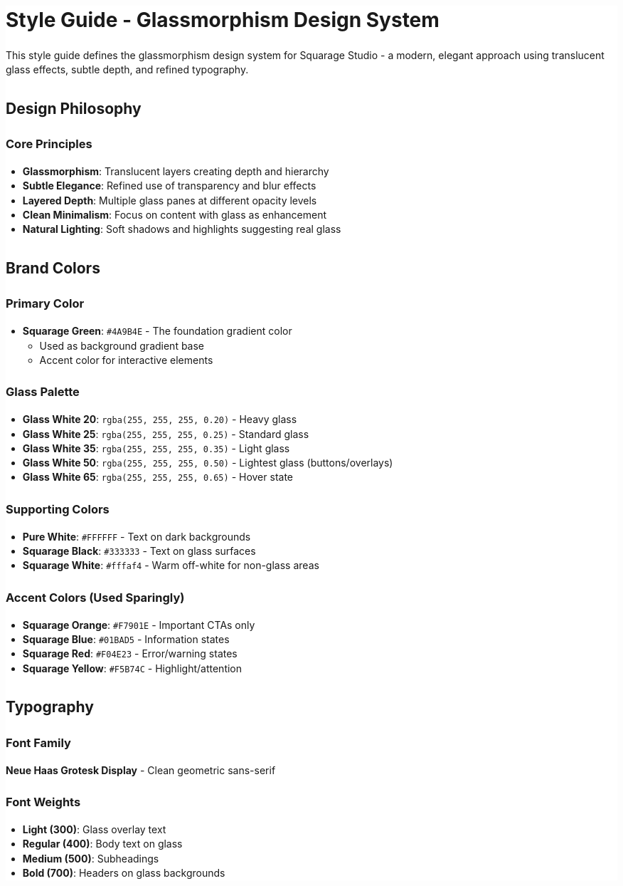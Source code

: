 # Style Guide - Glassmorphism Design System

This style guide defines the glassmorphism design system for Squarage Studio - a modern, elegant approach using translucent glass effects, subtle depth, and refined typography.

## Design Philosophy

### Core Principles
- **Glassmorphism**: Translucent layers creating depth and hierarchy
- **Subtle Elegance**: Refined use of transparency and blur effects
- **Layered Depth**: Multiple glass panes at different opacity levels
- **Clean Minimalism**: Focus on content with glass as enhancement
- **Natural Lighting**: Soft shadows and highlights suggesting real glass

## Brand Colors

### Primary Color
- **Squarage Green**: `#4A9B4E` - The foundation gradient color
  - Used as background gradient base
  - Accent color for interactive elements

### Glass Palette
- **Glass White 20**: `rgba(255, 255, 255, 0.20)` - Heavy glass
- **Glass White 25**: `rgba(255, 255, 255, 0.25)` - Standard glass
- **Glass White 35**: `rgba(255, 255, 255, 0.35)` - Light glass
- **Glass White 50**: `rgba(255, 255, 255, 0.50)` - Lightest glass (buttons/overlays)
- **Glass White 65**: `rgba(255, 255, 255, 0.65)` - Hover state

### Supporting Colors
- **Pure White**: `#FFFFFF` - Text on dark backgrounds
- **Squarage Black**: `#333333` - Text on glass surfaces
- **Squarage White**: `#fffaf4` - Warm off-white for non-glass areas

### Accent Colors (Used Sparingly)
- **Squarage Orange**: `#F7901E` - Important CTAs only
- **Squarage Blue**: `#01BAD5` - Information states
- **Squarage Red**: `#F04E23` - Error/warning states
- **Squarage Yellow**: `#F5B74C` - Highlight/attention

## Typography

### Font Family
**Neue Haas Grotesk Display** - Clean geometric sans-serif

### Font Weights
- **Light (300)**: Glass overlay text
- **Regular (400)**: Body text on glass
- **Medium (500)**: Subheadings
- **Bold (700)**: Headers on glass backgrounds
